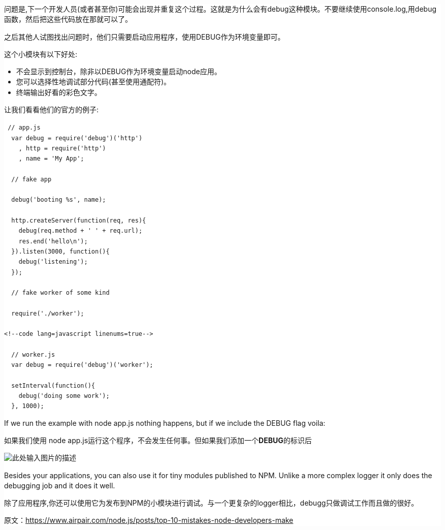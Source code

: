 问题是,下一个开发人员(或者甚至你)可能会出现并重复这个过程。这就是为什么会有debug这种模块。不要继续使用console.log,用debug函数，然后把这些代码放在那就可以了。

之后其他人试图找出问题时，他们只需要启动应用程序，使用DEBUG作为环境变量即可。

这个小模块有以下好处:
　　

 - 不会显示到控制台，除非以DEBUG作为环境变量启动node应用。
 - 您可以选择性地调试部分代码(甚至使用通配符)。
 - 终端输出好看的彩色文字。

让我们看看他们的官方的例子:

     // app.js
      var debug = require('debug')('http')
        , http = require('http')
        , name = 'My App';
    
      // fake app
    
      debug('booting %s', name);
    
      http.createServer(function(req, res){
        debug(req.method + ' ' + req.url);
        res.end('hello\n');
      }).listen(3000, function(){
        debug('listening');
      });
    
      // fake worker of some kind
    
      require('./worker');
    
    <!--code lang=javascript linenums=true-->
    
      // worker.js
      var debug = require('debug')('worker');
    
      setInterval(function(){
        debug('doing some work');
      }, 1000);
      
If we run the example with node app.js nothing happens, but if we include the DEBUG flag voila:

如果我们使用 node app.js运行这个程序，不会发生任何事。但如果我们添加一个**DEBUG**的标识后

![此处输入图片的描述][38]

Besides your applications, you can also use it for tiny modules published to NPM. Unlike a more complex logger it only does the debugging job and it does it well.

除了应用程序,你还可以使用它为发布到NPM的小模块进行调试。与一个更复杂的logger相比，debugg只做调试工作而且做的很好。


  [1]: http://www.modulecounts.com/
  [2]: http://www.ruanyifeng.com/blog/2014/10/event-loop.html
  [3]: http://npm.im/chalk
  [4]: https://cldup.com/vBlM92zYwH.png
  [5]: https://www.npmjs.com/package/async
  [6]: http://strongloop.com/strongblog/promises-in-node-js-with-q-an-alternative-to-callbacks/
  [7]: http://strongloop.com/strongblog/how-to-generators-node-js-yield-use-cases/
  [8]: https://github.com/alessioalex/airpair-nodejs-mistakes
  [9]: http://substack.net/how_I_write_modules
  [10]: https://github.com/substack
  [11]: https://github.com/trentm/node-bunyan/
  [12]: https://cldup.com/Pmrp9ePGff.png
  [13]: https://github.com/mochajs/mocha
  [14]: https://github.com/jasmine/jasmine
  [15]: https://github.com/substack/tape
  [16]: https://github.com/chaijs/chai
  [17]: https://github.com/shouldjs/should.js
  [18]: http://sinonjs.org/
  [19]: https://github.com/gotwarlost/istanbul
  [20]: https://github.com/alex-seville/blanket
  [21]: https://github.com/strongloop/express/tree/master/test
  [22]: https://github.com/strongloop/loopback/tree/master/test
  [23]: https://github.com/TryGhost/Ghost/tree/master/core/test
  [24]: https://github.com/hapijs/hapi/tree/master/test
  [25]: https://github.com/baudehlo/Haraka/tree/master/tests
  [26]: http://eslint.org/
  [27]: http://eslint.org/docs/rules/
  [28]: http://eslint.org/docs/configuring/
  [29]: https://github.com/ariya/esprima/blob/master/.eslintrc
  [30]: http://www.jslint.com/
  [31]: http://jshint.com/
  [32]: http://esprima.org/
  [33]: https://github.com/marijnh/acorn
  [34]: http://newrelic.com/nodejs
  [35]: http://strongloop.com/node-js/performance-monitoring/
  [36]: http://concurix.com/
  [37]: https://docs.appdynamics.com/display/PRO39/APM+Overview+-+Node.js
  [38]: https://cldup.com/J-r35MbRtX.png

  原文：https://www.airpair.com/node.js/posts/top-10-mistakes-node-developers-make